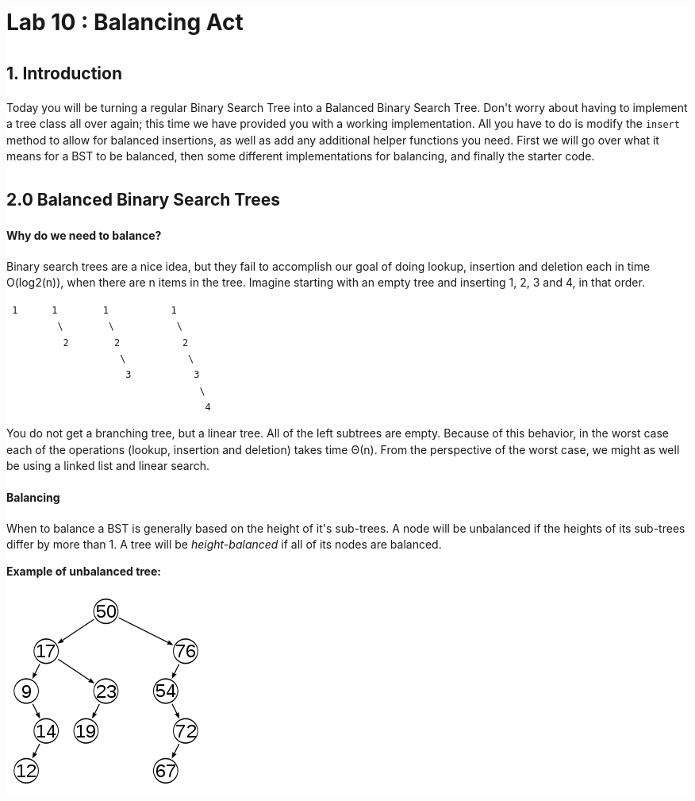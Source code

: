 # Lab 10 : Balancing Act

## 1. Introduction

Today you will be turning a regular Binary Search Tree into a Balanced Binary Search Tree. Don't worry about having to implement a tree class all over again; this time we have provided you with a working implementation. All you have to do is modify the `insert` method to allow for balanced insertions, as well as add any additional helper functions you need. First we will go over what it means for a BST to be balanced, then some different implementations for balancing, and finally the starter code.

## 2.0 Balanced Binary Search Trees

#### Why do we need to balance?

Binary search trees are a nice idea, but they fail to accomplish our goal of doing lookup, insertion and deletion each in time O(log2(n)), when there are n items in the tree. Imagine starting with an empty tree and inserting 1, 2, 3 and 4, in that order.

     1      1        1           1
             \        \           \
              2        2           2
                        \           \
                         3           3
                                      \
                                       4

You do not get a branching tree, but a linear tree. All of the left subtrees are empty. Because of this behavior, in the worst case each of the operations (lookup, insertion and deletion) takes time Θ(n). From the perspective of the worst case, we might as well be using a linked list and linear search. 

#### Balancing

When to balance a BST is generally based on the height of it's sub-trees. A node will be unbalanced if the heights of its sub-trees differ by more than 1. A tree will be *height-balanced* if all of its nodes are balanced. 

**Example of unbalanced tree:**

![Example](./images/unbalanced.png "Unbalanced Tree")
